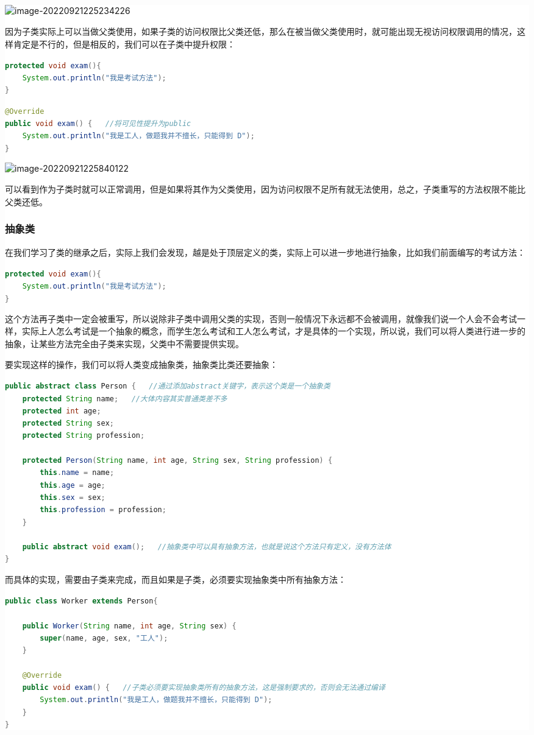 ![image-20220921225234226](https://s2.loli.net/2022/09/21/zfhZ3YdFeCgJu89.png)

因为子类实际上可以当做父类使用，如果子类的访问权限比父类还低，那么在被当做父类使用时，就可能出现无视访问权限调用的情况，这样肯定是不行的，但是相反的，我们可以在子类中提升权限：

```java
protected void exam(){
    System.out.println("我是考试方法");
}
```

```java
@Override
public void exam() {   //将可见性提升为public 
    System.out.println("我是工人，做题我并不擅长，只能得到 D");
}
```

![image-20220921225840122](https://s2.loli.net/2022/09/21/igvGNTQs2xKOZrI.png)

可以看到作为子类时就可以正常调用，但是如果将其作为父类使用，因为访问权限不足所有就无法使用，总之，子类重写的方法权限不能比父类还低。

### 抽象类

在我们学习了类的继承之后，实际上我们会发现，越是处于顶层定义的类，实际上可以进一步地进行抽象，比如我们前面编写的考试方法：

```java
protected void exam(){
    System.out.println("我是考试方法");
}
```

这个方法再子类中一定会被重写，所以说除非子类中调用父类的实现，否则一般情况下永远都不会被调用，就像我们说一个人会不会考试一样，实际上人怎么考试是一个抽象的概念，而学生怎么考试和工人怎么考试，才是具体的一个实现，所以说，我们可以将人类进行进一步的抽象，让某些方法完全由子类来实现，父类中不需要提供实现。

要实现这样的操作，我们可以将人类变成抽象类，抽象类比类还要抽象：

```java
public abstract class Person {   //通过添加abstract关键字，表示这个类是一个抽象类
    protected String name;   //大体内容其实普通类差不多
    protected int age;
    protected String sex;
    protected String profession;

    protected Person(String name, int age, String sex, String profession) {
        this.name = name;
        this.age = age;
        this.sex = sex;
        this.profession = profession;
    }

    public abstract void exam();   //抽象类中可以具有抽象方法，也就是说这个方法只有定义，没有方法体
}
```

而具体的实现，需要由子类来完成，而且如果是子类，必须要实现抽象类中所有抽象方法：

```java
public class Worker extends Person{

    public Worker(String name, int age, String sex) {
        super(name, age, sex, "工人");
    }

    @Override
    public void exam() {   //子类必须要实现抽象类所有的抽象方法，这是强制要求的，否则会无法通过编译
        System.out.println("我是工人，做题我并不擅长，只能得到 D");
    }
}
```
